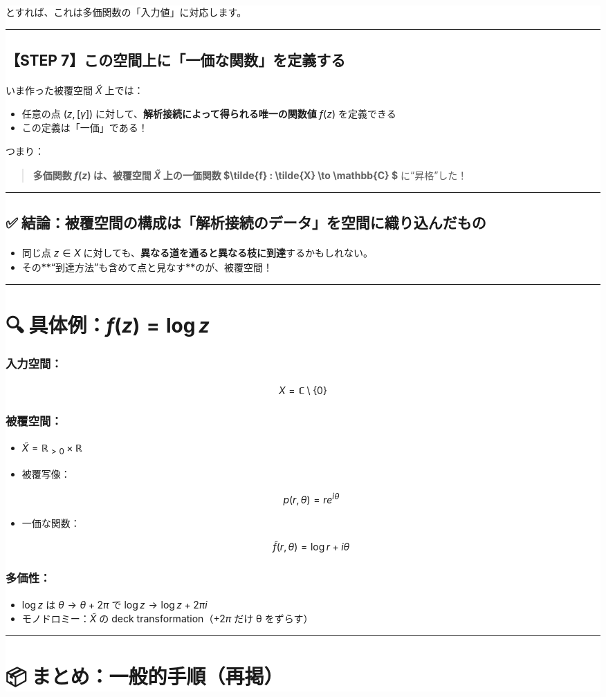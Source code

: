 とすれば、これは多価関数の「入力値」に対応します。

---

## 【STEP 7】この空間上に「一価な関数」を定義する

いま作った被覆空間 $\tilde{X}$ 上では：

* 任意の点 $(z, [\gamma])$ に対して、**解析接続によって得られる唯一の関数値** $f(z)$ を定義できる
* この定義は「一価」である！

つまり：

> **多価関数 $f(z)$ は、被覆空間 $\tilde{X}$ 上の一価関数 $\tilde{f} : \tilde{X} \to \mathbb{C} $** に“昇格”した！

---

## ✅ 結論：被覆空間の構成は「解析接続のデータ」を空間に織り込んだもの

* 同じ点 $z \in X$ に対しても、**異なる道を通ると異なる枝に到達**するかもしれない。
* その\*\*“到達方法”も含めて点と見なす\*\*のが、被覆空間！

---

# 🔍 具体例：$f(z) = \log z$

### 入力空間：

$$
X = \mathbb{C} \setminus \{0\}
$$

### 被覆空間：

* $\tilde{X} = \mathbb{R}_{>0} \times \mathbb{R}$
* 被覆写像：

  $$
  p(r, \theta) = r e^{i\theta}
  $$
* 一価な関数：

  $$
  \tilde{f}(r, \theta) = \log r + i \theta
  $$

### 多価性：

* $\log z$ は $\theta \to \theta + 2\pi$ で $\log z \to \log z + 2\pi i$
* モノドロミー：$\tilde{X}$ の deck transformation（$+2\pi$ だけ θ をずらす）

---

# 📦 まとめ：一般的手順（再掲）
